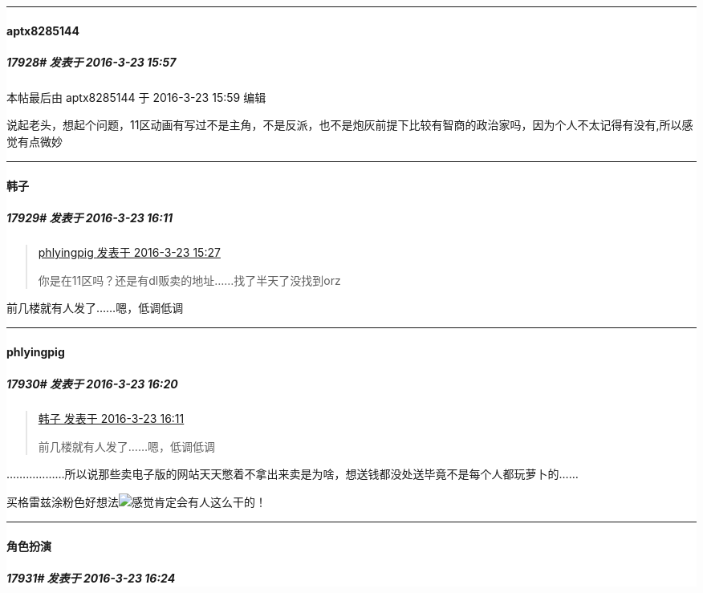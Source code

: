 





-----

####  aptx8285144  
##### 17928#       发表于 2016-3-23 15:57



 本帖最后由 aptx8285144 于 2016-3-23 15:59 编辑 

说起老头，想起个问题，11区动画有写过不是主角，不是反派，也不是炮灰前提下比较有智商的政治家吗，因为个人不太记得有没有,所以感觉有点微妙







-----

####  韩子  
##### 17929#       发表于 2016-3-23 16:11



<blockquote><a href="httphttps://bbs.saraba1st.com/2b/forum.php?mod=redirect&amp;goto=findpost&amp;pid=31914565&amp;ptid=1148153" target="_blank">phlyingpig 发表于 2016-3-23 15:27</a>

你是在11区吗？还是有dl贩卖的地址……找了半天了没找到orz</blockquote>
前几楼就有人发了……嗯，低调低调







-----

####  phlyingpig  
##### 17930#       发表于 2016-3-23 16:20



<blockquote><a href="httphttps://bbs.saraba1st.com/2b/forum.php?mod=redirect&amp;goto=findpost&amp;pid=31915005&amp;ptid=1148153" target="_blank">韩子 发表于 2016-3-23 16:11</a>

前几楼就有人发了……嗯，低调低调</blockquote>
………………所以说那些卖电子版的网站天天憋着不拿出来卖是为啥，想送钱都没处送毕竟不是每个人都玩萝卜的……


买格雷兹涂粉色好想法<img src="https://static.saraba1st.com/image/smiley/face/154.gif" referrerpolicy="no-referrer">感觉肯定会有人这么干的！







-----

####  角色扮演  
##### 17931#       发表于 2016-3-23 16:24
